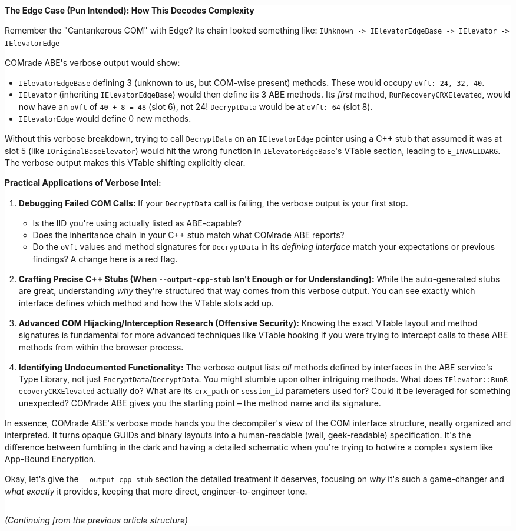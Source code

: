 **The Edge Case (Pun Intended): How This Decodes Complexity**

Remember the "Cantankerous COM" with Edge? Its chain looked something like:
`IUnknown -> IElevatorEdgeBase -> IElevator -> IElevatorEdge`

COMrade ABE's verbose output would show:
*   `IElevatorEdgeBase` defining 3 (unknown to us, but COM-wise present) methods. These would occupy `oVft: 24, 32, 40`.
*   `IElevator` (inheriting `IElevatorEdgeBase`) would then define its 3 ABE methods. Its *first* method, `RunRecoveryCRXElevated`, would now have an `oVft` of `40 + 8 = 48` (slot 6), not 24! `DecryptData` would be at `oVft: 64` (slot 8).
*   `IElevatorEdge` would define 0 new methods.

Without this verbose breakdown, trying to call `DecryptData` on an `IElevatorEdge` pointer using a C++ stub that assumed it was at slot 5 (like `IOriginalBaseElevator`) would hit the wrong function in `IElevatorEdgeBase`'s VTable section, leading to `E_INVALIDARG`. The verbose output makes this VTable shifting explicitly clear.

**Practical Applications of Verbose Intel:**

1.  **Debugging Failed COM Calls:** If your `DecryptData` call is failing, the verbose output is your first stop.
    *   Is the IID you're using actually listed as ABE-capable?
    *   Does the inheritance chain in your C++ stub match what COMrade ABE reports?
    *   Do the `oVft` values and method signatures for `DecryptData` in its *defining interface* match your expectations or previous findings? A change here is a red flag.

2.  **Crafting Precise C++ Stubs (When `--output-cpp-stub` Isn't Enough or for Understanding):**
    While the auto-generated stubs are great, understanding *why* they're structured that way comes from this verbose output. You can see exactly which interface defines which method and how the VTable slots add up.

3.  **Advanced COM Hijacking/Interception Research (Offensive Security):**
    Knowing the exact VTable layout and method signatures is fundamental for more advanced techniques like VTable hooking if you were trying to intercept calls to these ABE methods from within the browser process.

4.  **Identifying Undocumented Functionality:**
    The verbose output lists *all* methods defined by interfaces in the ABE service's Type Library, not just `EncryptData`/`DecryptData`. You might stumble upon other intriguing methods. What does `IElevator::RunRecoveryCRXElevated` actually do? What are its `crx_path` or `session_id` parameters used for? Could it be leveraged for something unexpected? COMrade ABE gives you the starting point – the method name and its signature.

In essence, COMrade ABE's verbose mode hands you the decompiler's view of the COM interface structure, neatly organized and interpreted. It turns opaque GUIDs and binary layouts into a human-readable (well, geek-readable) specification. It's the difference between fumbling in the dark and having a detailed schematic when you're trying to hotwire a complex system like App-Bound Encryption.

Okay, let's give the `--output-cpp-stub` section the detailed treatment it deserves, focusing on *why* it's such a game-changer and *what exactly* it provides, keeping that more direct, engineer-to-engineer tone.

---

*(Continuing from the previous article structure)*
